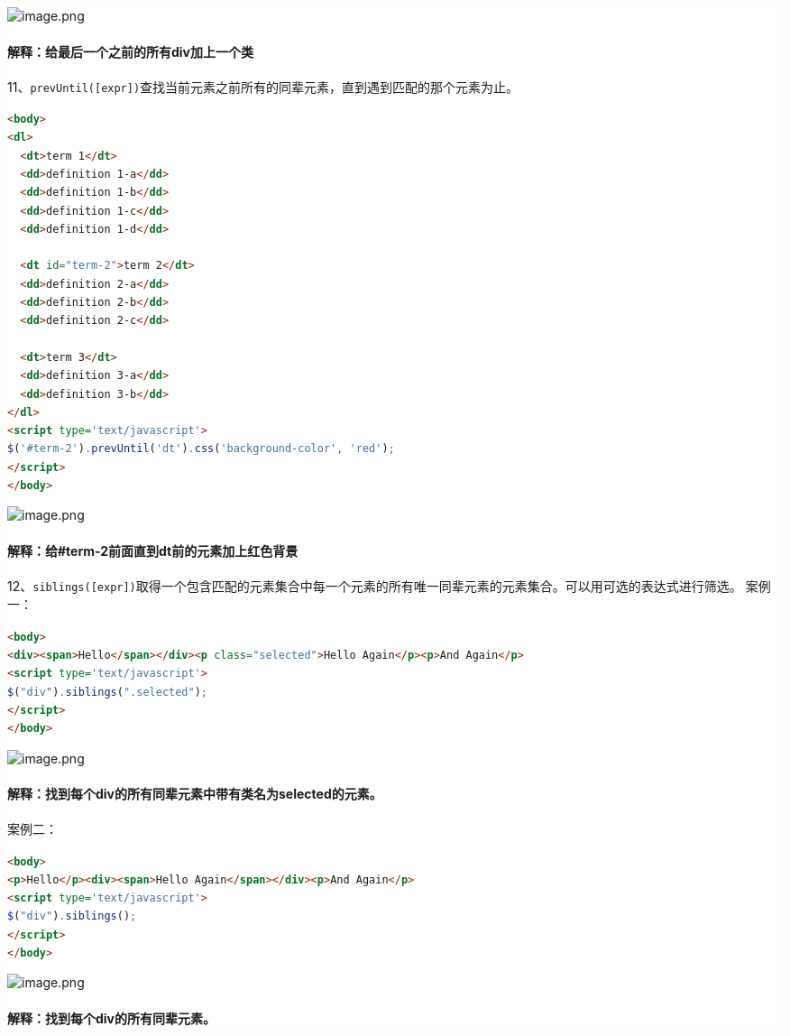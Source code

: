 ![image.png](https://upload-images.jianshu.io/upload_images/13570975-4dbd7d5bcf205312.png?imageMogr2/auto-orient/strip%7CimageView2/2/w/1240)
#### 解释：给最后一个之前的所有div加上一个类
11、`prevUntil([expr])`查找当前元素之前所有的同辈元素，直到遇到匹配的那个元素为止。
```html
<body>
<dl>
  <dt>term 1</dt>
  <dd>definition 1-a</dd>
  <dd>definition 1-b</dd>
  <dd>definition 1-c</dd>
  <dd>definition 1-d</dd>

  <dt id="term-2">term 2</dt>
  <dd>definition 2-a</dd>
  <dd>definition 2-b</dd>
  <dd>definition 2-c</dd>

  <dt>term 3</dt>
  <dd>definition 3-a</dd>
  <dd>definition 3-b</dd>
</dl>
<script type='text/javascript'>
$('#term-2').prevUntil('dt').css('background-color', 'red');
</script>
</body>
```
![image.png](https://upload-images.jianshu.io/upload_images/13570975-53c4dc4b603d13aa.png?imageMogr2/auto-orient/strip%7CimageView2/2/w/1240)
#### 解释：给#term-2前面直到dt前的元素加上红色背景
12、`siblings([expr])`取得一个包含匹配的元素集合中每一个元素的所有唯一同辈元素的元素集合。可以用可选的表达式进行筛选。
案例一：
```html
<body>
<div><span>Hello</span></div><p class="selected">Hello Again</p><p>And Again</p>
<script type='text/javascript'>
$("div").siblings(".selected");
</script>
</body>
```
![image.png](https://upload-images.jianshu.io/upload_images/13570975-7504c299922a517b.png?imageMogr2/auto-orient/strip%7CimageView2/2/w/1240)
#### 解释：找到每个div的所有同辈元素中带有类名为selected的元素。
案例二：
```html
<body>
<p>Hello</p><div><span>Hello Again</span></div><p>And Again</p>
<script type='text/javascript'>
$("div").siblings();
</script>
</body>
```
![image.png](https://upload-images.jianshu.io/upload_images/13570975-63421e341b0b8200.png?imageMogr2/auto-orient/strip%7CimageView2/2/w/1240)
#### 解释：找到每个div的所有同辈元素。
